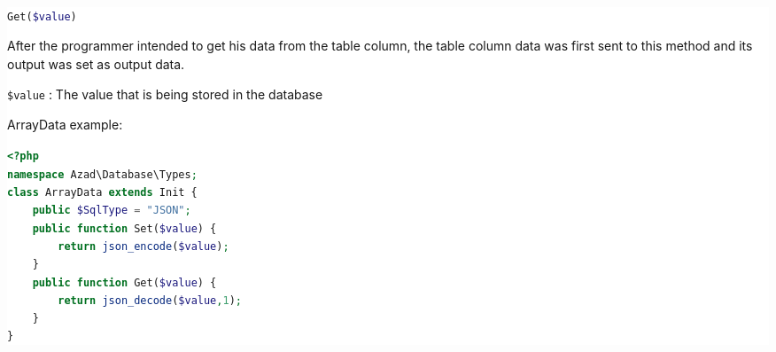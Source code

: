 ```php
Get($value)
```

After the programmer intended to get his data from the table column, the table column data was first sent to this method and its output was set as output data.

``$value`` : The value that is being stored in the database

ArrayData example:

```php
<?php
namespace Azad\Database\Types;
class ArrayData extends Init {
    public $SqlType = "JSON";
    public function Set($value) {
        return json_encode($value);
    }
    public function Get($value) {
        return json_decode($value,1);
    }
}
```
